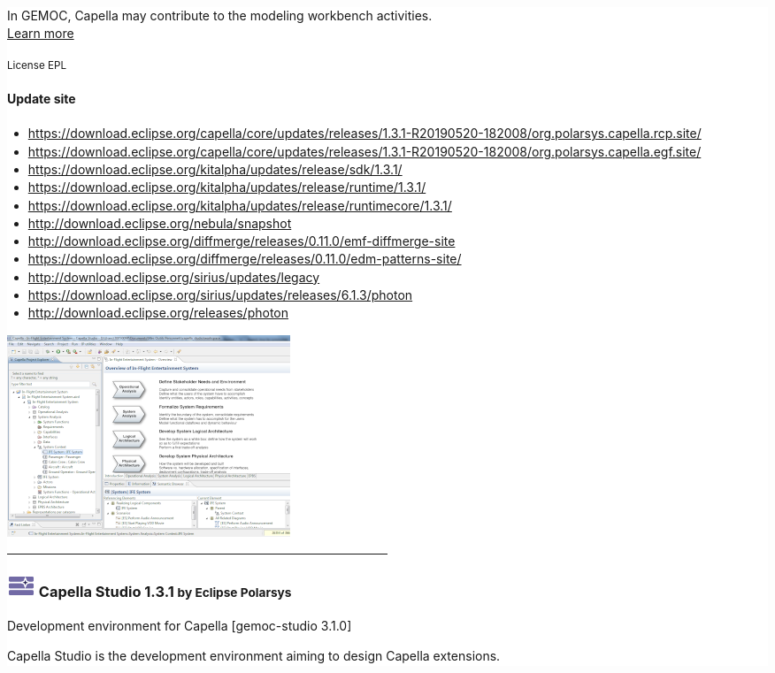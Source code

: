 In GEMOC, Capella may contribute to the modeling workbench activities.   
                <a href="https://www.polarsys.org/capella/">Learn more</a></p>
        <p><small>License EPL</small></p>
        <h4>Update site</h4>
        <ul style="margin-top:0;">
           <li><a href="https://download.eclipse.org/capella/core/updates/releases/1.3.1-R20190520-182008/org.polarsys.capella.rcp.site/">https://download.eclipse.org/capella/core/updates/releases/1.3.1-R20190520-182008/org.polarsys.capella.rcp.site/</a></li>
           <li><a href="https://download.eclipse.org/capella/core/updates/releases/1.3.1-R20190520-182008/org.polarsys.capella.egf.site/">https://download.eclipse.org/capella/core/updates/releases/1.3.1-R20190520-182008/org.polarsys.capella.egf.site/</a></li>
           <li><a href="https://download.eclipse.org/kitalpha/updates/release/sdk/1.3.1/">https://download.eclipse.org/kitalpha/updates/release/sdk/1.3.1/</a></li>
           <li><a href="https://download.eclipse.org/kitalpha/updates/release/runtime/1.3.1/">https://download.eclipse.org/kitalpha/updates/release/runtime/1.3.1/</a></li>
           <li><a href="https://download.eclipse.org/kitalpha/updates/release/runtimecore/1.3.1/">https://download.eclipse.org/kitalpha/updates/release/runtimecore/1.3.1/</a></li>
           <li><a href="http://download.eclipse.org/nebula/snapshot">http://download.eclipse.org/nebula/snapshot</a></li>
           <li><a href="http://download.eclipse.org/diffmerge/releases/0.11.0/emf-diffmerge-site">http://download.eclipse.org/diffmerge/releases/0.11.0/emf-diffmerge-site</a></li>
           <li><a href="https://download.eclipse.org/diffmerge/releases/0.11.0/edm-patterns-site/">https://download.eclipse.org/diffmerge/releases/0.11.0/edm-patterns-site/</a></li>
           <li><a href="http://download.eclipse.org/sirius/updates/legacy">http://download.eclipse.org/sirius/updates/legacy</a></li>
           <li><a href="https://download.eclipse.org/sirius/updates/releases/6.1.3/photon">https://download.eclipse.org/sirius/updates/releases/6.1.3/photon</a></li>
           <li><a href="http://download.eclipse.org/releases/photon">http://download.eclipse.org/releases/photon</a></li>
        </ul>
    </div>
    <div class="col-md-4 col-md-pull-8">
        <img class="img-responsive img-hover" src="images/Capella_HMI-320x240.png" alt="">        
    </div>
</div>


<hr align=center width=50%/>
<div class="row">    
    <div class="col-md-8 col-md-push-4">
        <h3><img src="images/icon_capella-32.png" alt="">
            Capella Studio 1.3.1  <small>by Eclipse Polarsys</small>
        </h3>
        <p>Development environment for Capella [gemoc-studio 3.1.0]</p>
        <p>Capella Studio is the development environment aiming to design Capella extensions. 
